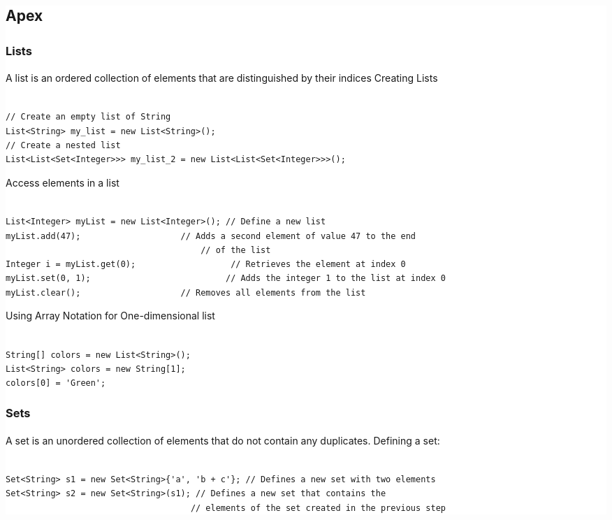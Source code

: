 

## Apex


### Lists

A list is an ordered collection of elements that are distinguished by their indices
Creating Lists

```apex

// Create an empty list of String
List<String> my_list = new List<String>();
// Create a nested list
List<List<Set<Integer>>> my_list_2 = new List<List<Set<Integer>>>();

```

Access elements in a list

```apex

List<Integer> myList = new List<Integer>(); // Define a new list
myList.add(47);                    // Adds a second element of value 47 to the end
                                       // of the list
Integer i = myList.get(0);                   // Retrieves the element at index 0
myList.set(0, 1);                           // Adds the integer 1 to the list at index 0
myList.clear();                    // Removes all elements from the list

```

Using Array Notation for One-dimensional list

```apex

String[] colors = new List<String>();
List<String> colors = new String[1];
colors[0] = 'Green';

```



### Sets

A set is an unordered collection of elements that do not contain any duplicates.
Defining a set:

```apex

Set<String> s1 = new Set<String>{'a', 'b + c'}; // Defines a new set with two elements
Set<String> s2 = new Set<String>(s1); // Defines a new set that contains the
                                     // elements of the set created in the previous step

```

